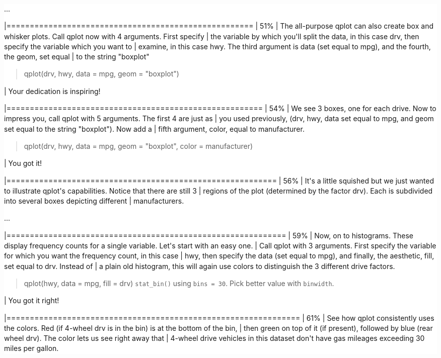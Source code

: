 ...

|=====================================================                                                  |  51%
| The all-purpose qplot can also create box and whisker plots.  Call qplot now with 4 arguments. First specify
| the variable by which you'll split the data, in this case drv, then specify the variable which you want to
| examine, in this case hwy. The third argument is data (set equal to mpg), and the fourth, the geom, set equal
| to the string "boxplot"

> qplot(drv, hwy, data = mpg, geom = "boxplot")

| Your dedication is inspiring!
  
  |=======================================================                                                |  54%
| We see 3 boxes, one for each drive. Now to impress you, call qplot with 5 arguments. The first 4 are just as
| you used previously, (drv, hwy, data set equal to mpg, and geom set equal to the string "boxplot"). Now add a
| fifth argument, color, equal to manufacturer.

> qplot(drv, hwy, data = mpg, geom = "boxplot", color = manufacturer)

| You got it!
  
  |==========================================================                                             |  56%
| It's a little squished but we just wanted to illustrate qplot's capabilities. Notice that there are still 3
| regions of the plot (determined by the factor drv). Each is subdivided into several boxes depicting different
| manufacturers.

...

|============================================================                                           |  59%
| Now, on to histograms. These display frequency counts for a single variable. Let's start with an easy one.
| Call qplot with 3 arguments. First specify the variable for which you want the frequency count, in this case
| hwy, then specify the data (set equal to mpg), and finally, the aesthetic, fill, set equal to drv. Instead of
| a plain old histogram, this will again use colors to distinguish the 3 different drive factors.

> qplot(hwy, data = mpg, fill = drv)
`stat_bin()` using `bins = 30`. Pick better value with `binwidth`.

| You got it right!

|===============================================================                                        |  61%
| See how qplot consistently uses the colors. Red (if 4-wheel drv is in the bin) is at the bottom of the bin,
| then green on top of it (if present), followed by blue (rear wheel drv). The color lets us see right away that
| 4-wheel drive vehicles in this dataset don't have gas mileages exceeding 30 miles per gallon.
